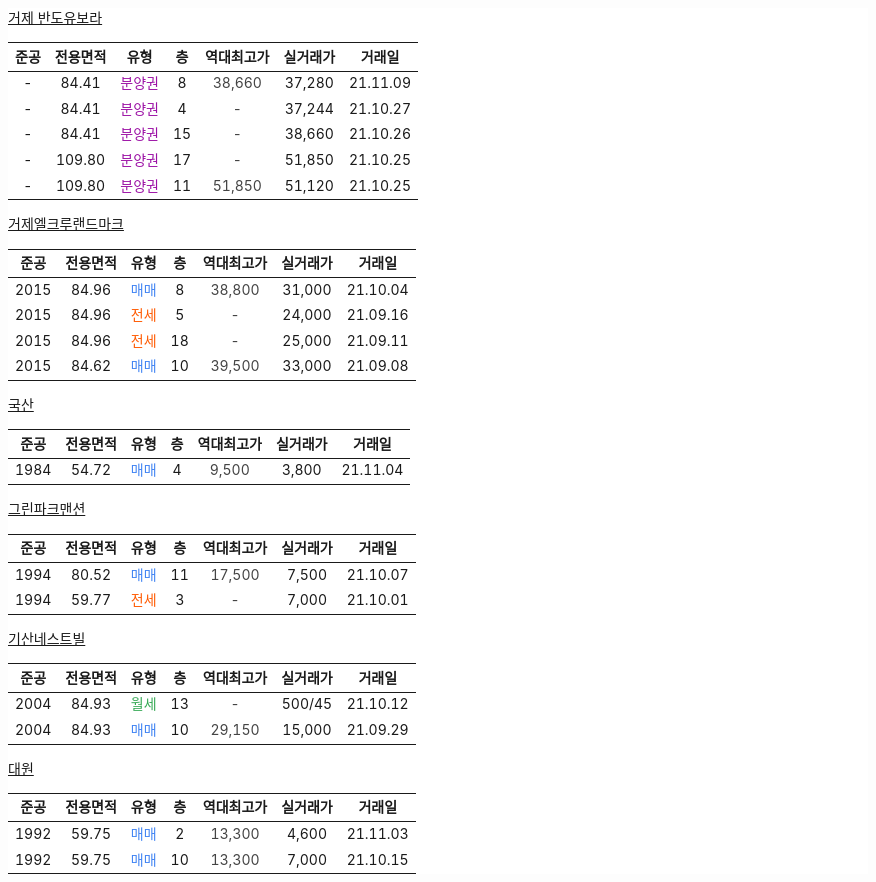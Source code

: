 [거제 반도유보라](https://search.naver.com/search.naver?query=%EA%B1%B0%EC%A0%9C+%EB%B0%98%EB%8F%84%EC%9C%A0%EB%B3%B4%EB%9D%BC)

|준공|전용면적|유형|층|역대최고가|실거래가|거래일|
|:---:|:---:|:---:|:---:|:---:|:---:|:---:|
|-|84.41|<span style="color:#9C11A5">분양권</span>|8|<span style="color:#444444">38,660</span>|37,280|21.11.09|
|-|84.41|<span style="color:#9C11A5">분양권</span>|4|<span style="color:#444444">-</span>|37,244|21.10.27|
|-|84.41|<span style="color:#9C11A5">분양권</span>|15|<span style="color:#444444">-</span>|38,660|21.10.26|
|-|109.80|<span style="color:#9C11A5">분양권</span>|17|<span style="color:#444444">-</span>|51,850|21.10.25|
|-|109.80|<span style="color:#9C11A5">분양권</span>|11|<span style="color:#444444">51,850</span>|51,120|21.10.25|

[거제엘크루랜드마크](https://search.naver.com/search.naver?query=%EA%B1%B0%EC%A0%9C%EC%97%98%ED%81%AC%EB%A3%A8%EB%9E%9C%EB%93%9C%EB%A7%88%ED%81%AC)

|준공|전용면적|유형|층|역대최고가|실거래가|거래일|
|:---:|:---:|:---:|:---:|:---:|:---:|:---:|
|2015|84.96|<span style="color:#4285F3">매매</span>|8|<span style="color:#444444">38,800</span>|31,000|21.10.04|
|2015|84.96|<span style="color:#FF5A00">전세</span>|5|<span style="color:#444444">-</span>|24,000|21.09.16|
|2015|84.96|<span style="color:#FF5A00">전세</span>|18|<span style="color:#444444">-</span>|25,000|21.09.11|
|2015|84.62|<span style="color:#4285F3">매매</span>|10|<span style="color:#444444">39,500</span>|33,000|21.09.08|

[국산](https://search.naver.com/search.naver?query=%EA%B5%AD%EC%82%B0)

|준공|전용면적|유형|층|역대최고가|실거래가|거래일|
|:---:|:---:|:---:|:---:|:---:|:---:|:---:|
|1984|54.72|<span style="color:#4285F3">매매</span>|4|<span style="color:#444444">9,500</span>|3,800|21.11.04|

[그린파크맨션](https://search.naver.com/search.naver?query=%EA%B7%B8%EB%A6%B0%ED%8C%8C%ED%81%AC%EB%A7%A8%EC%85%98)

|준공|전용면적|유형|층|역대최고가|실거래가|거래일|
|:---:|:---:|:---:|:---:|:---:|:---:|:---:|
|1994|80.52|<span style="color:#4285F3">매매</span>|11|<span style="color:#444444">17,500</span>|7,500|21.10.07|
|1994|59.77|<span style="color:#FF5A00">전세</span>|3|<span style="color:#444444">-</span>|7,000|21.10.01|

[기산네스트빌](https://search.naver.com/search.naver?query=%EA%B8%B0%EC%82%B0%EB%84%A4%EC%8A%A4%ED%8A%B8%EB%B9%8C)

|준공|전용면적|유형|층|역대최고가|실거래가|거래일|
|:---:|:---:|:---:|:---:|:---:|:---:|:---:|
|2004|84.93|<span style="color:#34A853">월세</span>|13|<span style="color:#444444">-</span>|500/45|21.10.12|
|2004|84.93|<span style="color:#4285F3">매매</span>|10|<span style="color:#444444">29,150</span>|15,000|21.09.29|

[대원](https://search.naver.com/search.naver?query=%EB%8C%80%EC%9B%90)

|준공|전용면적|유형|층|역대최고가|실거래가|거래일|
|:---:|:---:|:---:|:---:|:---:|:---:|:---:|
|1992|59.75|<span style="color:#4285F3">매매</span>|2|<span style="color:#444444">13,300</span>|4,600|21.11.03|
|1992|59.75|<span style="color:#4285F3">매매</span>|10|<span style="color:#444444">13,300</span>|7,000|21.10.15|
